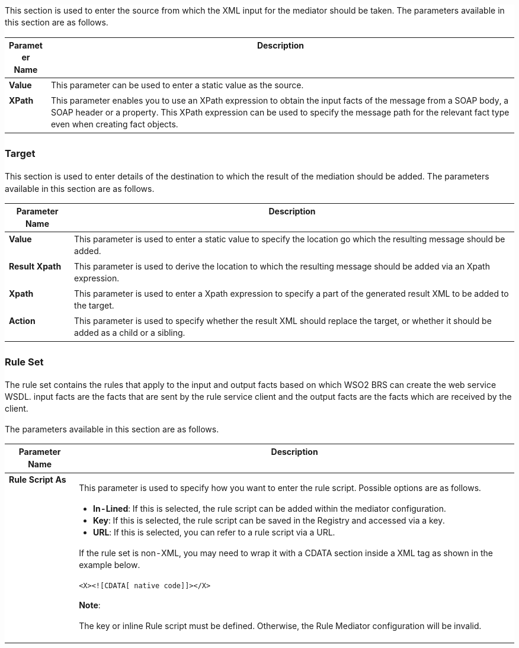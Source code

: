 This section is used to enter the source from which the XML input for the mediator should be taken. The parameters available in this section are as follows.

| Parameter Name | Description                                                                                                                                                                                                                                                             |
|----------------|-------------------------------------------------------------------------------------------------------------------------------------------------------------------------------------------------------------------------------------------------------------------------|
| **Value**      | This parameter can be used to enter a static value as the source.                                                                                                                                                                                                       |
| **XPath**      | This parameter enables you to use an XPath expression to obtain the input facts of the message from a SOAP body, a SOAP header or a property. This XPath expression can be used to specify the message path for the relevant fact type even when creating fact objects. |

### Target

This section is used to enter details of the destination to which the result of the mediation should be added. The parameters available in this section are as follows.

| Parameter Name   | Description                                                                                                                                |
|------------------|--------------------------------------------------------------------------------------------------------------------------------------------|
| **Value**        | This parameter is used to enter a static value to specify the location go which the resulting message should be added.                     |
| **Result Xpath** | This parameter is used to derive the location to which the resulting message should be added via an Xpath expression.                      |
| **Xpath**        | This parameter is used to enter a Xpath expression to specify a part of the generated result XML to be added to the target.                |
| **Action**       | This parameter is used to specify whether the result XML should replace the target, or whether it should be added as a child or a sibling. |

### Rule Set

The rule set contains the rules that apply to the input and output facts
based on which WSO2 BRS can create the web service WSDL. input facts are
the facts that are sent by the rule service client and the output facts
are the facts which are received by the client.

The parameters available in this section are as follows.

<table>
<thead>
<tr class="header">
<th>Parameter Name</th>
<th>Description</th>
</tr>
</thead>
<tbody>
<tr class="odd">
<td><strong>Rule Script As</strong></td>
<td><div class="content-wrapper">
<p>This parameter is used to specify how you want to enter the rule script. Possible options are as follows.</p>
<ul>
<li><strong>In-Lined</strong>: If this is selected, the rule script can be added within the mediator configuration.</li>
<li><strong>Key</strong>: If this is selected, the rule script can be saved in the Registry and accessed via a key.</li>
<li><strong>URL</strong>: If this is selected, you can refer to a rule script via a URL.</li>
</ul>
<p>If the rule set is non-XML, you may need to wrap it with a CDATA section inside a XML tag as shown in the example below.</p>
<div class="code panel pdl" style="border-width: 1px;">
<div class="codeContent panelContent pdl">
<div class="sourceCode" id="cb1" data-syntaxhighlighter-params="brush: java; gutter: false; theme: Confluence" data-theme="Confluence" style="brush: java; gutter: false; theme: Confluence"><pre class="sourceCode java"><code class="sourceCode java"><span id="cb1-1"><a href="#cb1-1"></a>&lt;X&gt;&lt;![CDATA[ <span class="kw">native</span> code]]&gt;&lt;/X&gt;</span></code></pre></div>
</div>
</div>
<b>Note</b>: 
<p>The key or inline Rule script must be defined. Otherwise, the Rule Mediator configuration will be invalid.</p>
